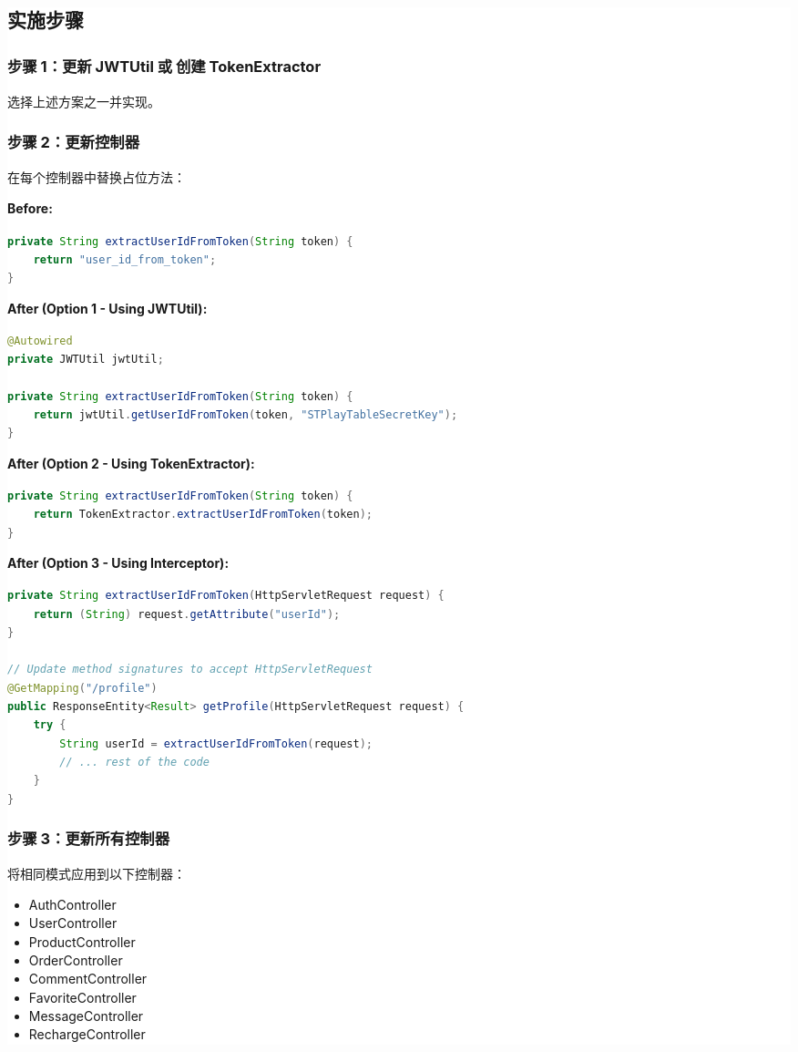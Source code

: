 ## 实施步骤

### 步骤 1：更新 JWTUtil 或 创建 TokenExtractor

选择上述方案之一并实现。

### 步骤 2：更新控制器

在每个控制器中替换占位方法：

**Before:**
```java
private String extractUserIdFromToken(String token) {
    return "user_id_from_token";
}
```

**After (Option 1 - Using JWTUtil):**
```java
@Autowired
private JWTUtil jwtUtil;

private String extractUserIdFromToken(String token) {
    return jwtUtil.getUserIdFromToken(token, "STPlayTableSecretKey");
}
```

**After (Option 2 - Using TokenExtractor):**
```java
private String extractUserIdFromToken(String token) {
    return TokenExtractor.extractUserIdFromToken(token);
}
```

**After (Option 3 - Using Interceptor):**
```java
private String extractUserIdFromToken(HttpServletRequest request) {
    return (String) request.getAttribute("userId");
}

// Update method signatures to accept HttpServletRequest
@GetMapping("/profile")
public ResponseEntity<Result> getProfile(HttpServletRequest request) {
    try {
        String userId = extractUserIdFromToken(request);
        // ... rest of the code
    }
}
```

### 步骤 3：更新所有控制器

将相同模式应用到以下控制器：
- AuthController
- UserController
- ProductController
- OrderController
- CommentController
- FavoriteController
- MessageController
- RechargeController
